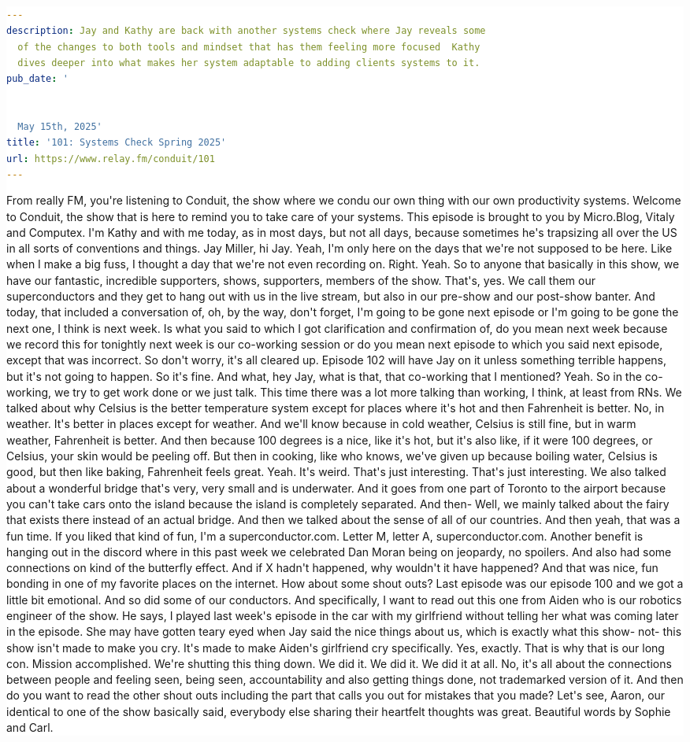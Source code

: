 ```yaml
---
description: Jay and Kathy are back with another systems check where Jay reveals some
  of the changes to both tools and mindset that has them feeling more focused  Kathy
  dives deeper into what makes her system adaptable to adding clients systems to it.
pub_date: '


  May 15th, 2025'
title: '101: Systems Check Spring 2025'
url: https://www.relay.fm/conduit/101
---
```


From really FM, you're listening to Conduit, the show where we condu our own thing with our own productivity systems. Welcome to Conduit, the show that is here to remind you to take care of your systems. This episode is brought to you by Micro.Blog, Vitaly and Computex.
I'm Kathy and with me today, as in most days, but not all days, because sometimes he's trapsizing all over the US in all sorts of conventions and things. Jay Miller, hi Jay. Yeah, I'm only here on the days that we're not supposed to be here.
Like when I make a big fuss, I thought a day that we're not even recording on. Right. Yeah. So to anyone that basically in this show, we have our fantastic, incredible supporters, shows, supporters, members of the show. That's, yes.
We call them our superconductors and they get to hang out with us in the live stream, but also in our pre-show and our post-show banter.
And today, that included a conversation of, oh, by the way, don't forget, I'm going to be gone next episode or I'm going to be gone the next one, I think is next week.
Is what you said to which I got clarification and confirmation of, do you mean next week because we record this for tonightly next week is our co-working session or do you mean next episode to which you said next episode, except that was incorrect. So don't worry, it's all cleared up.
Episode 102 will have Jay on it unless something terrible happens, but it's not going to happen. So it's fine. And what, hey Jay, what is that, that co-working that I mentioned? Yeah. So in the co-working, we try to get work done or we just talk.
This time there was a lot more talking than working, I think, at least from RNs. We talked about why Celsius is the better temperature system except for places where it's hot and then Fahrenheit is better. No, in weather. It's better in places except for weather.
And we'll know because in cold weather, Celsius is still fine, but in warm weather, Fahrenheit is better. And then because 100 degrees is a nice, like it's hot, but it's also like, if it were 100 degrees, or Celsius, your skin would be peeling off.
But then in cooking, like who knows, we've given up because boiling water, Celsius is good, but then like baking, Fahrenheit feels great. Yeah. It's weird. That's just interesting. That's just interesting. We also talked about a wonderful bridge that's very, very small and is underwater.
And it goes from one part of Toronto to the airport because you can't take cars onto the island because the island is completely separated. And then- Well, we mainly talked about the fairy that exists there instead of an actual bridge. And then we talked about the sense of all of our countries.
And then yeah, that was a fun time. If you liked that kind of fun, I'm a superconductor.com. Letter M, letter A, superconductor.com. Another benefit is hanging out in the discord where in this past week we celebrated Dan Moran being on jeopardy, no spoilers.
And also had some connections on kind of the butterfly effect. And if X hadn't happened, why wouldn't it have happened? And that was nice, fun bonding in one of my favorite places on the internet. How about some shout outs? Last episode was our episode 100 and we got a little bit emotional.
And so did some of our conductors. And specifically, I want to read out this one from Aiden who is our robotics engineer of the show. He says, I played last week's episode in the car with my girlfriend without telling her what was coming later in the episode.
She may have gotten teary eyed when Jay said the nice things about us, which is exactly what this show- not- this show isn't made to make you cry. It's made to make Aiden's girlfriend cry specifically. Yes, exactly. That is why that is our long con. Mission accomplished.
We're shutting this thing down. We did it. We did it. We did it at all. No, it's all about the connections between people and feeling seen, being seen, accountability and also getting things done, not trademarked version of it.
And then do you want to read the other shout outs including the part that calls you out for mistakes that you made? Let's see, Aaron, our identical to one of the show basically said, everybody else sharing their heartfelt thoughts was great. Beautiful words by Sophie and Carl.
